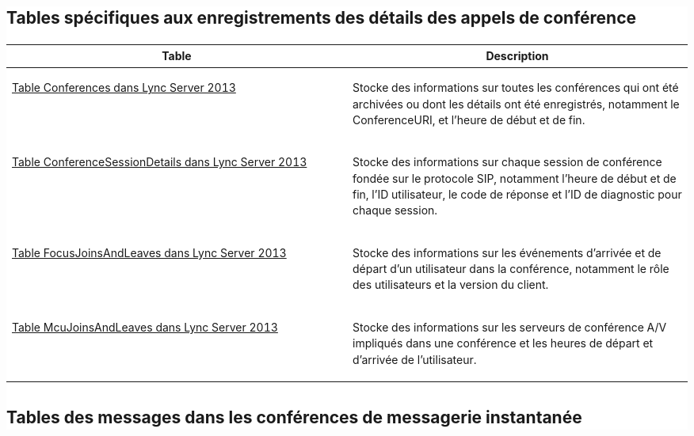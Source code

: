 </table>


## Tables spécifiques aux enregistrements des détails des appels de conférence


<table>
<colgroup>
<col style="width: 50%" />
<col style="width: 50%" />
</colgroup>
<thead>
<tr class="header">
<th>Table</th>
<th>Description</th>
</tr>
</thead>
<tbody>
<tr class="odd">
<td><p><a href="lync-server-2013-conferences-table.md">Table Conferences dans Lync Server 2013</a></p></td>
<td><p>Stocke des informations sur toutes les conférences qui ont été archivées ou dont les détails ont été enregistrés, notamment le ConferenceURI, et l’heure de début et de fin.</p></td>
</tr>
<tr class="even">
<td><p><a href="lync-server-2013-conferencesessiondetails-table.md">Table ConferenceSessionDetails dans Lync Server 2013</a></p></td>
<td><p>Stocke des informations sur chaque session de conférence fondée sur le protocole SIP, notamment l’heure de début et de fin, l’ID utilisateur, le code de réponse et l’ID de diagnostic pour chaque session.</p></td>
</tr>
<tr class="odd">
<td><p><a href="lync-server-2013-focusjoinsandleaves-table.md">Table FocusJoinsAndLeaves dans Lync Server 2013</a></p></td>
<td><p>Stocke des informations sur les événements d’arrivée et de départ d’un utilisateur dans la conférence, notamment le rôle des utilisateurs et la version du client.</p></td>
</tr>
<tr class="even">
<td><p><a href="lync-server-2013-mcujoinsandleaves-table.md">Table McuJoinsAndLeaves dans Lync Server 2013</a></p></td>
<td><p>Stocke des informations sur les serveurs de conférence A/V impliqués dans une conférence et les heures de départ et d’arrivée de l’utilisateur.</p></td>
</tr>
</tbody>
</table>


## Tables des messages dans les conférences de messagerie instantanée

